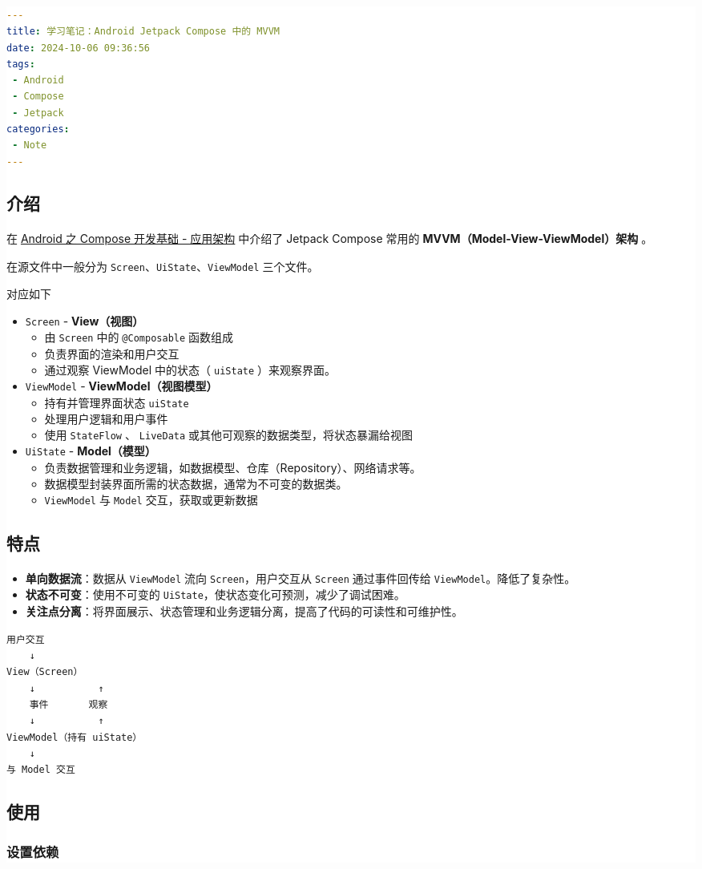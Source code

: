 ```yaml
---
title: 学习笔记：Android Jetpack Compose 中的 MVVM 
date: 2024-10-06 09:36:56
tags:
 - Android
 - Compose
 - Jetpack
categories:
 - Note
---
```


## 介绍

在 [Android 之 Compose 开发基础 - 应用架构](https://developer.android.com/codelabs/basic-android-kotlin-compose-viewmodel-and-state?hl=zh-cn#0) 中介绍了 Jetpack Compose 常用的 **MVVM（Model-View-ViewModel）架构** 。

在源文件中一般分为 `Screen`、`UiState`、`ViewModel` 三个文件。

对应如下
- `Screen` - **View（视图）**
    - 由 `Screen` 中的 `@Composable` 函数组成
    - 负责界面的渲染和用户交互
    - 通过观察 ViewModel 中的状态（ `uiState` ）来观察界面。
- `ViewModel` - **ViewModel（视图模型）**
    - 持有并管理界面状态 `uiState`
    - 处理用户逻辑和用户事件
    - 使用 `StateFlow` 、 `LiveData` 或其他可观察的数据类型，将状态暴漏给视图 
- `UiState` - **Model（模型）** 
    - 负责数据管理和业务逻辑，如数据模型、仓库（Repository）、网络请求等。
    - 数据模型封装界面所需的状态数据，通常为不可变的数据类。
    - `ViewModel` 与 `Model` 交互，获取或更新数据



## 特点
 - **单向数据流**：数据从 `ViewModel` 流向 `Screen`，用户交互从 `Screen` 通过事件回传给 `ViewModel`。降低了复杂性。
 - **状态不可变**：使用不可变的 `UiState`，使状态变化可预测，减少了调试困难。
 - **关注点分离**：将界面展示、状态管理和业务逻辑分离，提高了代码的可读性和可维护性。  
```
用户交互
    ↓
View（Screen）
    ↓           ↑
    事件       观察
    ↓           ↑
ViewModel（持有 uiState）
    ↓
与 Model 交互
```

## 使用
### 设置依赖
